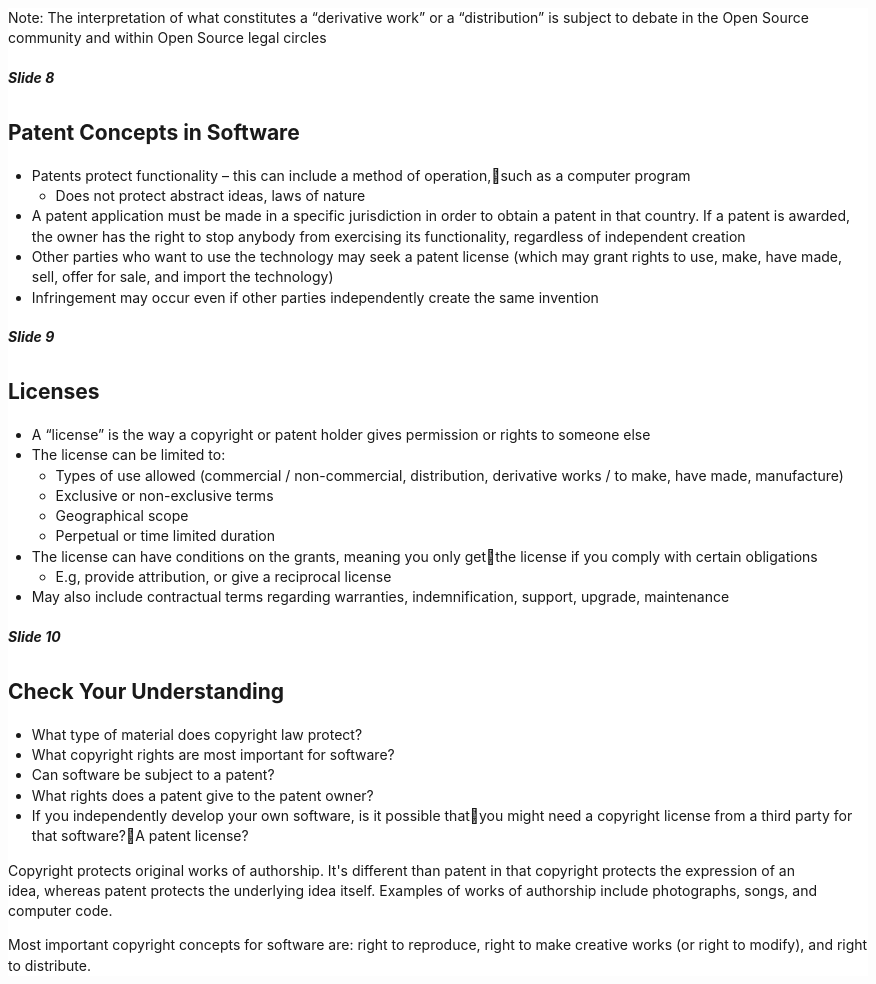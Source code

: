 Note: The interpretation of what constitutes a “derivative work” or a “distribution” is subject to debate in the Open Source community and within Open Source legal circles

##### Slide 8

## Patent Concepts in Software

- Patents protect functionality – this can include a method of operation,such as a computer program
	- Does not protect abstract ideas, laws of nature
- A patent application must be made in a specific jurisdiction in order to obtain a patent in that country. If a patent is awarded, the owner has the right to stop anybody from exercising its functionality, regardless of independent creation 
- Other parties who want to use the technology may seek a patent license (which may grant rights to use, make, have made, sell, offer for sale, and import the technology)
- Infringement may occur even if other parties independently create the same invention

##### Slide 9

## Licenses

- A “license” is the way a copyright or patent holder gives permission or rights to someone else
- The license can be limited to:
	- Types of use allowed (commercial / non-commercial, distribution, derivative works / to make, have made, manufacture)
	- Exclusive or non-exclusive terms
	- Geographical scope
	- Perpetual or time limited duration
- The license can have conditions on the grants, meaning you only getthe license if you comply with certain obligations
	- E.g, provide attribution, or give a reciprocal license
- May also include contractual terms regarding warranties, indemnification, support, upgrade, maintenance

##### Slide 10

## Check Your Understanding

- What type of material does copyright law protect?
- What copyright rights are most important for software?
- Can software be subject to a patent? 
- What rights does a patent give to the patent owner?
- If you independently develop your own software, is it possible thatyou might need a copyright license from a third party for that software?A patent license?

Copyright protects original works of authorship. It's different than patent in that copyright protects the expression of an idea, whereas patent protects the underlying idea itself. Examples of works of authorship include photographs, songs, and computer code. 

Most important copyright concepts for software are: right to reproduce, right to make creative works (or right to modify), and right to distribute.
